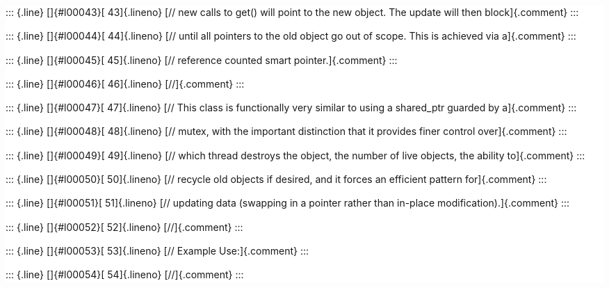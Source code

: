 ::: {.line}
[]{#l00043}[ 43]{.lineno} [// new calls to get() will point to the new
object. The update will then block]{.comment}
:::

::: {.line}
[]{#l00044}[ 44]{.lineno} [// until all pointers to the old object go
out of scope. This is achieved via a]{.comment}
:::

::: {.line}
[]{#l00045}[ 45]{.lineno} [// reference counted smart
pointer.]{.comment}
:::

::: {.line}
[]{#l00046}[ 46]{.lineno} [//]{.comment}
:::

::: {.line}
[]{#l00047}[ 47]{.lineno} [// This class is functionally very similar to
using a shared\_ptr guarded by a]{.comment}
:::

::: {.line}
[]{#l00048}[ 48]{.lineno} [// mutex, with the important distinction that
it provides finer control over]{.comment}
:::

::: {.line}
[]{#l00049}[ 49]{.lineno} [// which thread destroys the object, the
number of live objects, the ability to]{.comment}
:::

::: {.line}
[]{#l00050}[ 50]{.lineno} [// recycle old objects if desired, and it
forces an efficient pattern for]{.comment}
:::

::: {.line}
[]{#l00051}[ 51]{.lineno} [// updating data (swapping in a pointer
rather than in-place modification).]{.comment}
:::

::: {.line}
[]{#l00052}[ 52]{.lineno} [//]{.comment}
:::

::: {.line}
[]{#l00053}[ 53]{.lineno} [// Example Use:]{.comment}
:::

::: {.line}
[]{#l00054}[ 54]{.lineno} [//]{.comment}
:::
